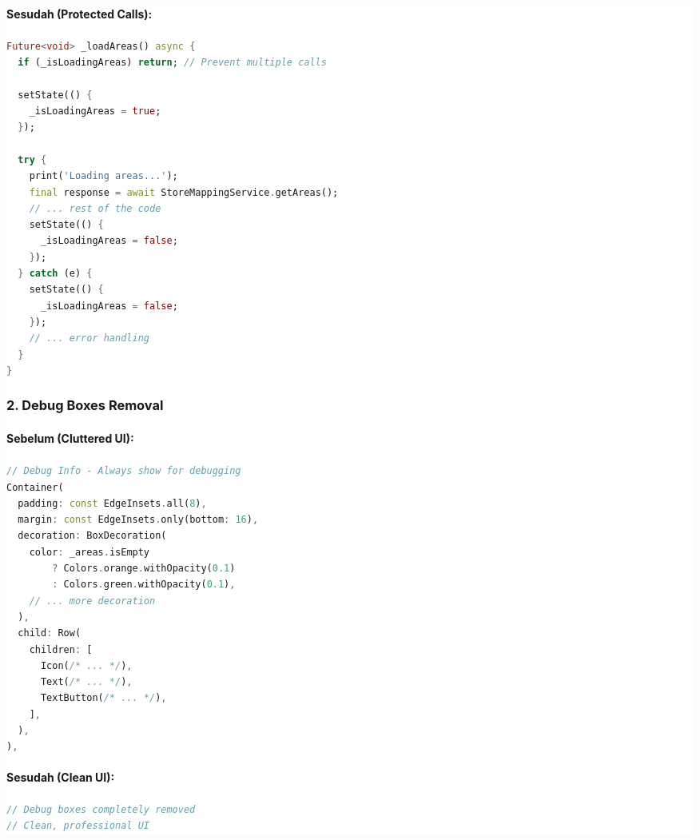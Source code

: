 #### **Sesudah (Protected Calls):**
```dart
Future<void> _loadAreas() async {
  if (_isLoadingAreas) return; // Prevent multiple calls
  
  setState(() {
    _isLoadingAreas = true;
  });
  
  try {
    print('Loading areas...');
    final response = await StoreMappingService.getAreas();
    // ... rest of the code
    setState(() {
      _isLoadingAreas = false;
    });
  } catch (e) {
    setState(() {
      _isLoadingAreas = false;
    });
    // ... error handling
  }
}
```

### **2. Debug Boxes Removal**

#### **Sebelum (Cluttered UI):**
```dart
// Debug Info - Always show for debugging
Container(
  padding: const EdgeInsets.all(8),
  margin: const EdgeInsets.only(bottom: 16),
  decoration: BoxDecoration(
    color: _areas.isEmpty 
        ? Colors.orange.withOpacity(0.1)
        : Colors.green.withOpacity(0.1),
    // ... more decoration
  ),
  child: Row(
    children: [
      Icon(/* ... */),
      Text(/* ... */),
      TextButton(/* ... */),
    ],
  ),
),
```

#### **Sesudah (Clean UI):**
```dart
// Debug boxes completely removed
// Clean, professional UI
```
